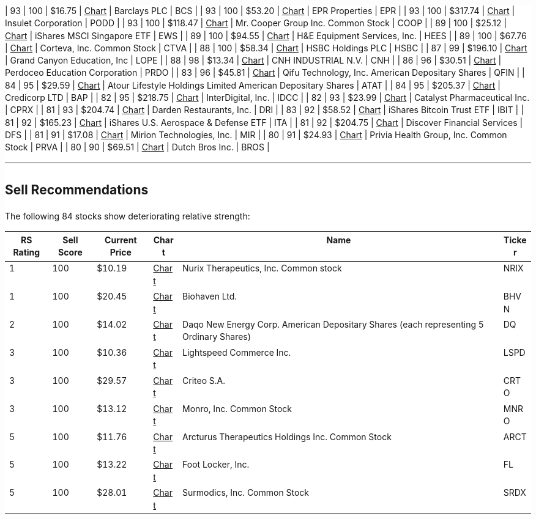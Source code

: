| 93 | 100 | $16.75 | [Chart](https://www.tradingview.com/chart/?symbol=BCS) | Barclays PLC | BCS |
| 93 | 100 | $53.20 | [Chart](https://www.tradingview.com/chart/?symbol=EPR) | EPR Properties | EPR |
| 93 | 100 | $317.74 | [Chart](https://www.tradingview.com/chart/?symbol=PODD) | Insulet Corporation | PODD |
| 93 | 100 | $118.47 | [Chart](https://www.tradingview.com/chart/?symbol=COOP) | Mr. Cooper Group Inc. Common Stock | COOP |
| 89 | 100 | $25.12 | [Chart](https://www.tradingview.com/chart/?symbol=EWS) | iShares MSCI Singapore ETF | EWS |
| 89 | 100 | $94.55 | [Chart](https://www.tradingview.com/chart/?symbol=HEES) | H&E Equipment Services, Inc. | HEES |
| 89 | 100 | $67.76 | [Chart](https://www.tradingview.com/chart/?symbol=CTVA) | Corteva, Inc. Common Stock | CTVA |
| 88 | 100 | $58.34 | [Chart](https://www.tradingview.com/chart/?symbol=HSBC) | HSBC Holdings PLC | HSBC |
| 87 | 99 | $196.10 | [Chart](https://www.tradingview.com/chart/?symbol=LOPE) | Grand Canyon Education, Inc | LOPE |
| 88 | 98 | $13.34 | [Chart](https://www.tradingview.com/chart/?symbol=CNH) | CNH INDUSTRIAL N.V. | CNH |
| 86 | 96 | $30.51 | [Chart](https://www.tradingview.com/chart/?symbol=PRDO) | Perdoceo Education Corporation | PRDO |
| 83 | 96 | $45.81 | [Chart](https://www.tradingview.com/chart/?symbol=QFIN) | Qifu Technology, Inc. American Depositary Shares | QFIN |
| 84 | 95 | $29.59 | [Chart](https://www.tradingview.com/chart/?symbol=ATAT) | Atour Lifestyle Holdings Limited American Depositary Shares | ATAT |
| 84 | 95 | $205.37 | [Chart](https://www.tradingview.com/chart/?symbol=BAP) | Credicorp LTD | BAP |
| 82 | 95 | $218.75 | [Chart](https://www.tradingview.com/chart/?symbol=IDCC) | InterDigital, Inc. | IDCC |
| 82 | 93 | $23.99 | [Chart](https://www.tradingview.com/chart/?symbol=CPRX) | Catalyst Pharmaceutical  Inc. | CPRX |
| 81 | 93 | $204.74 | [Chart](https://www.tradingview.com/chart/?symbol=DRI) | Darden Restaurants, Inc. | DRI |
| 83 | 92 | $58.52 | [Chart](https://www.tradingview.com/chart/?symbol=IBIT) | iShares Bitcoin Trust ETF | IBIT |
| 81 | 92 | $165.23 | [Chart](https://www.tradingview.com/chart/?symbol=ITA) | iShares U.S. Aerospace & Defense ETF | ITA |
| 81 | 92 | $204.75 | [Chart](https://www.tradingview.com/chart/?symbol=DFS) | Discover Financial Services | DFS |
| 81 | 91 | $17.08 | [Chart](https://www.tradingview.com/chart/?symbol=MIR) | Mirion Technologies, Inc. | MIR |
| 80 | 91 | $24.93 | [Chart](https://www.tradingview.com/chart/?symbol=PRVA) | Privia Health Group, Inc. Common Stock | PRVA |
| 80 | 90 | $69.51 | [Chart](https://www.tradingview.com/chart/?symbol=BROS) | Dutch Bros Inc. | BROS |

---


## **Sell Recommendations**

The following 84 stocks show deteriorating relative strength:

| RS Rating | Sell Score | Current Price | Chart | Name | Ticker |
|-----------|------------|---------------|-------|------|--------|
| 1 | 100 | $10.19 | [Chart](https://www.tradingview.com/chart/?symbol=NRIX) | Nurix Therapeutics, Inc. Common stock | NRIX |
| 1 | 100 | $20.45 | [Chart](https://www.tradingview.com/chart/?symbol=BHVN) | Biohaven Ltd. | BHVN |
| 2 | 100 | $14.02 | [Chart](https://www.tradingview.com/chart/?symbol=DQ) | Daqo New Energy Corp. American Depositary Shares (each representing 5 Ordinary Shares) | DQ |
| 3 | 100 | $10.36 | [Chart](https://www.tradingview.com/chart/?symbol=LSPD) | Lightspeed Commerce Inc. | LSPD |
| 3 | 100 | $29.57 | [Chart](https://www.tradingview.com/chart/?symbol=CRTO) | Criteo S.A. | CRTO |
| 3 | 100 | $13.12 | [Chart](https://www.tradingview.com/chart/?symbol=MNRO) | Monro, Inc. Common Stock | MNRO |
| 5 | 100 | $11.76 | [Chart](https://www.tradingview.com/chart/?symbol=ARCT) | Arcturus Therapeutics Holdings Inc. Common Stock | ARCT |
| 5 | 100 | $13.22 | [Chart](https://www.tradingview.com/chart/?symbol=FL) | Foot Locker, Inc. | FL |
| 5 | 100 | $28.01 | [Chart](https://www.tradingview.com/chart/?symbol=SRDX) | Surmodics, Inc. Common Stock | SRDX |